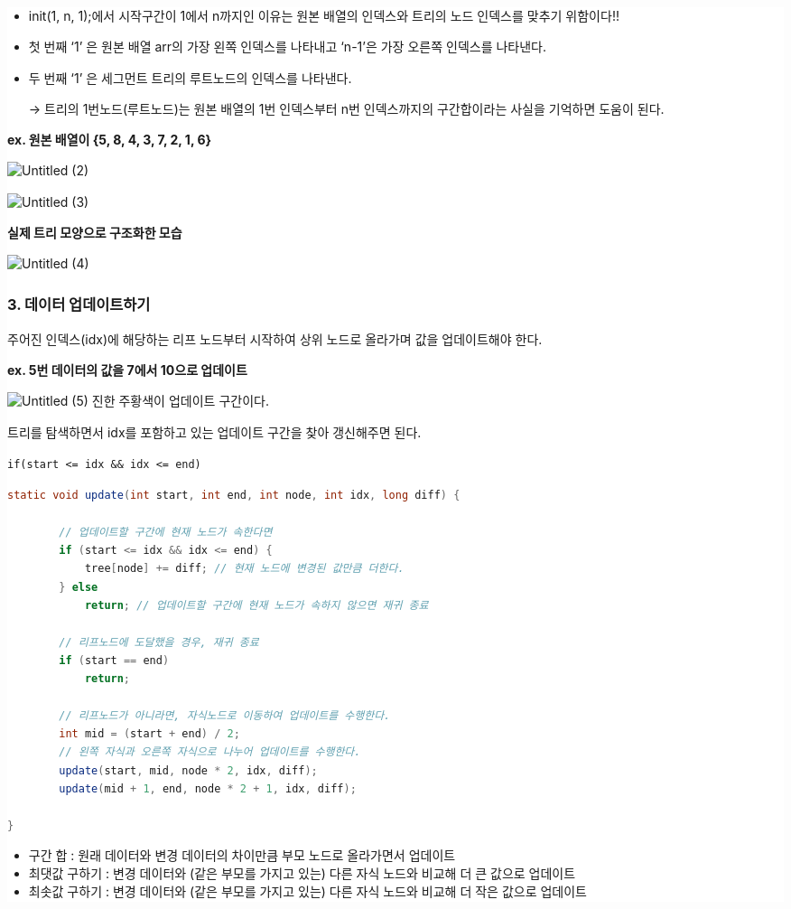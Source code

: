 - init(1, n, 1);에서 시작구간이 1에서 n까지인 이유는 원본 배열의 인덱스와 트리의 노드 인덱스를 맞추기 위함이다!!
- 첫 번째 ‘1’ 은 원본 배열 arr의 가장 왼쪽 인덱스를 나타내고 ‘n-1’은 가장 오른쪽 인덱스를 나타낸다.
- 두 번째 ‘1’ 은 세그먼트 트리의 루트노드의 인덱스를 나타낸다.
    
    → 트리의 1번노드(루트노드)는 원본 배열의 1번 인덱스부터 n번 인덱스까지의 구간합이라는 사실을 기억하면 도움이 된다.
    

**ex. 원본 배열이 {5, 8, 4, 3, 7, 2, 1, 6}**

![Untitled (2)](https://github.com/soberdam/ssafy-10th-algorithm-study/assets/140683237/c629862a-1b6a-491f-9095-8d0c18cab289)

![Untitled (3)](https://github.com/soberdam/ssafy-10th-algorithm-study/assets/140683237/1f7be686-f5af-4d1f-b42c-0a87c83b39ef)

**실제 트리 모양으로 구조화한 모습**

![Untitled (4)](https://github.com/soberdam/ssafy-10th-algorithm-study/assets/140683237/2faed589-8f28-4fd6-a625-247b7e205404)

### 3. 데이터 업데이트하기

주어진 인덱스(idx)에 해당하는 리프 노드부터 시작하여 상위 노드로 올라가며 값을 업데이트해야 한다.

**ex. 5번 데이터의 값을 7에서 10으로 업데이트**

![Untitled (5)](https://github.com/soberdam/ssafy-10th-algorithm-study/assets/140683237/3bd77caa-50c6-4627-88f3-4792a3c64c64)
진한 주황색이 업데이트 구간이다.

트리를 탐색하면서 idx를 포함하고 있는 업데이트 구간을 찾아 갱신해주면 된다. 

`if(start <= idx && idx <= end)`

```java
static void update(int start, int end, int node, int idx, long diff) {

		// 업데이트할 구간에 현재 노드가 속한다면
		if (start <= idx && idx <= end) {
			tree[node] += diff; // 현재 노드에 변경된 값만큼 더한다.
		} else
			return; // 업데이트할 구간에 현재 노드가 속하지 않으면 재귀 종료

		// 리프노드에 도달했을 경우, 재귀 종료
		if (start == end)
			return;

		// 리프노드가 아니라면, 자식노드로 이동하여 업데이트를 수행한다.
		int mid = (start + end) / 2;
		// 왼쪽 자식과 오른쪽 자식으로 나누어 업데이트를 수행한다.
		update(start, mid, node * 2, idx, diff);
		update(mid + 1, end, node * 2 + 1, idx, diff);

}
```

- 구간 합 : 원래 데이터와 변경 데이터의 차이만큼 부모 노드로 올라가면서 업데이트
- 최댓값 구하기 : 변경 데이터와 (같은 부모를 가지고 있는) 다른 자식 노드와 비교해 더 큰 값으로 업데이트
- 최솟값 구하기 : 변경 데이터와 (같은 부모를 가지고 있는) 다른 자식 노드와 비교해 더 작은 값으로 업데이트
    